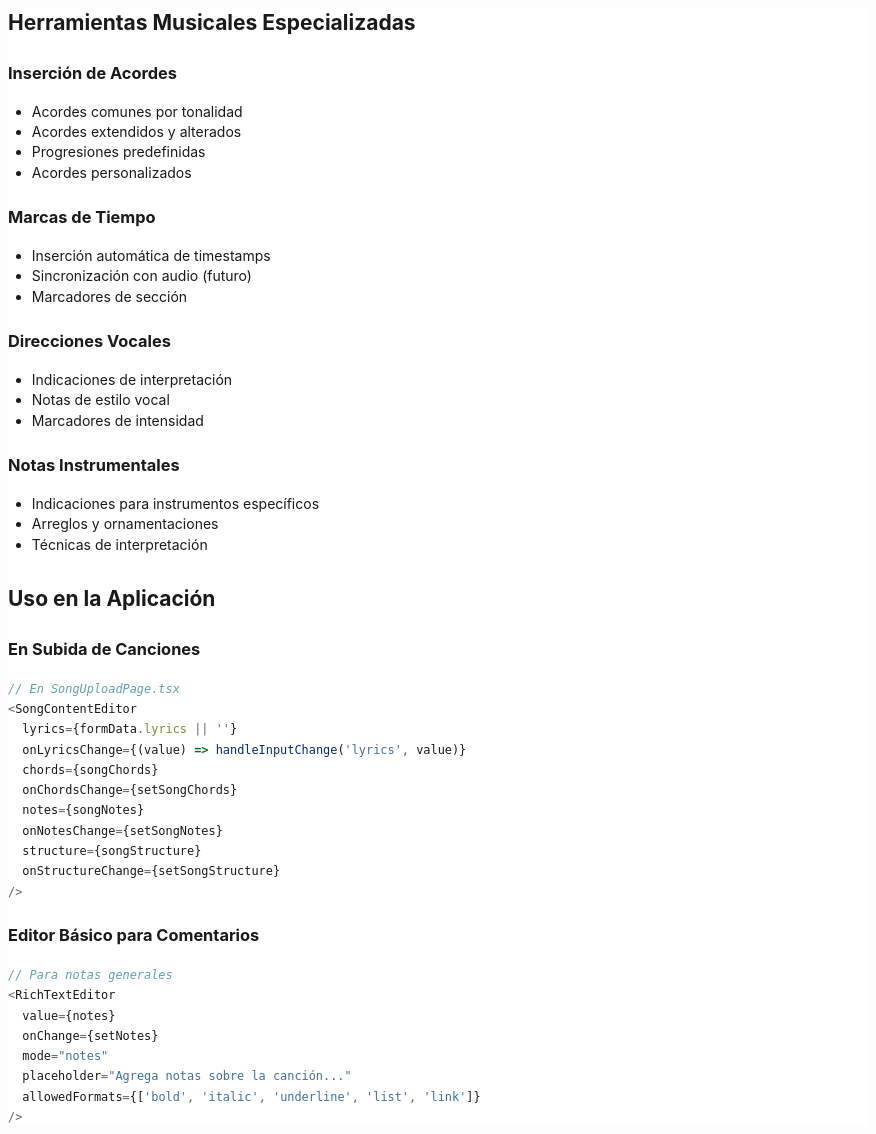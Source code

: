 ## Herramientas Musicales Especializadas

### Inserción de Acordes
- Acordes comunes por tonalidad
- Acordes extendidos y alterados
- Progresiones predefinidas
- Acordes personalizados

### Marcas de Tiempo
- Inserción automática de timestamps
- Sincronización con audio (futuro)
- Marcadores de sección

### Direcciones Vocales
- Indicaciones de interpretación
- Notas de estilo vocal
- Marcadores de intensidad

### Notas Instrumentales
- Indicaciones para instrumentos específicos
- Arreglos y ornamentaciones
- Técnicas de interpretación

## Uso en la Aplicación

### En Subida de Canciones
```typescript
// En SongUploadPage.tsx
<SongContentEditor
  lyrics={formData.lyrics || ''}
  onLyricsChange={(value) => handleInputChange('lyrics', value)}
  chords={songChords}
  onChordsChange={setSongChords}
  notes={songNotes}
  onNotesChange={setSongNotes}
  structure={songStructure}
  onStructureChange={setSongStructure}
/>
```

### Editor Básico para Comentarios
```typescript
// Para notas generales
<RichTextEditor
  value={notes}
  onChange={setNotes}
  mode="notes"
  placeholder="Agrega notas sobre la canción..."
  allowedFormats={['bold', 'italic', 'underline', 'list', 'link']}
/>
```
